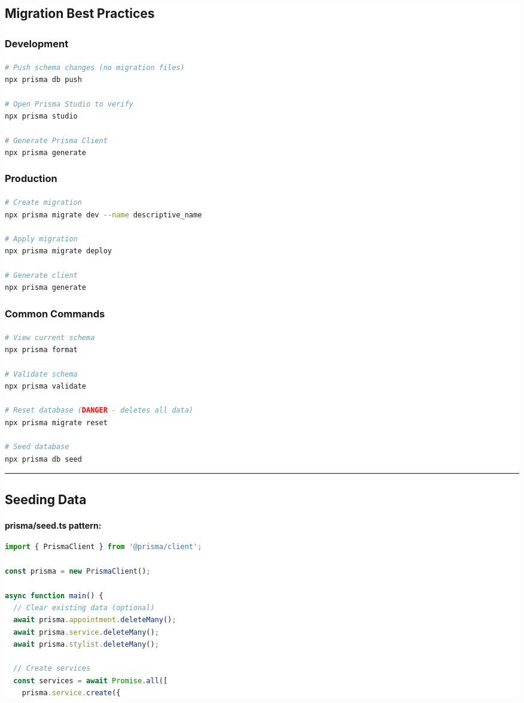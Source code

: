 
## Migration Best Practices

### Development

```bash
# Push schema changes (no migration files)
npx prisma db push

# Open Prisma Studio to verify
npx prisma studio

# Generate Prisma Client
npx prisma generate
```

### Production

```bash
# Create migration
npx prisma migrate dev --name descriptive_name

# Apply migration
npx prisma migrate deploy

# Generate client
npx prisma generate
```

### Common Commands

```bash
# View current schema
npx prisma format

# Validate schema
npx prisma validate

# Reset database (DANGER - deletes all data)
npx prisma migrate reset

# Seed database
npx prisma db seed
```

---

## Seeding Data

**prisma/seed.ts pattern:**

```typescript
import { PrismaClient } from '@prisma/client';

const prisma = new PrismaClient();

async function main() {
  // Clear existing data (optional)
  await prisma.appointment.deleteMany();
  await prisma.service.deleteMany();
  await prisma.stylist.deleteMany();

  // Create services
  const services = await Promise.all([
    prisma.service.create({
```
